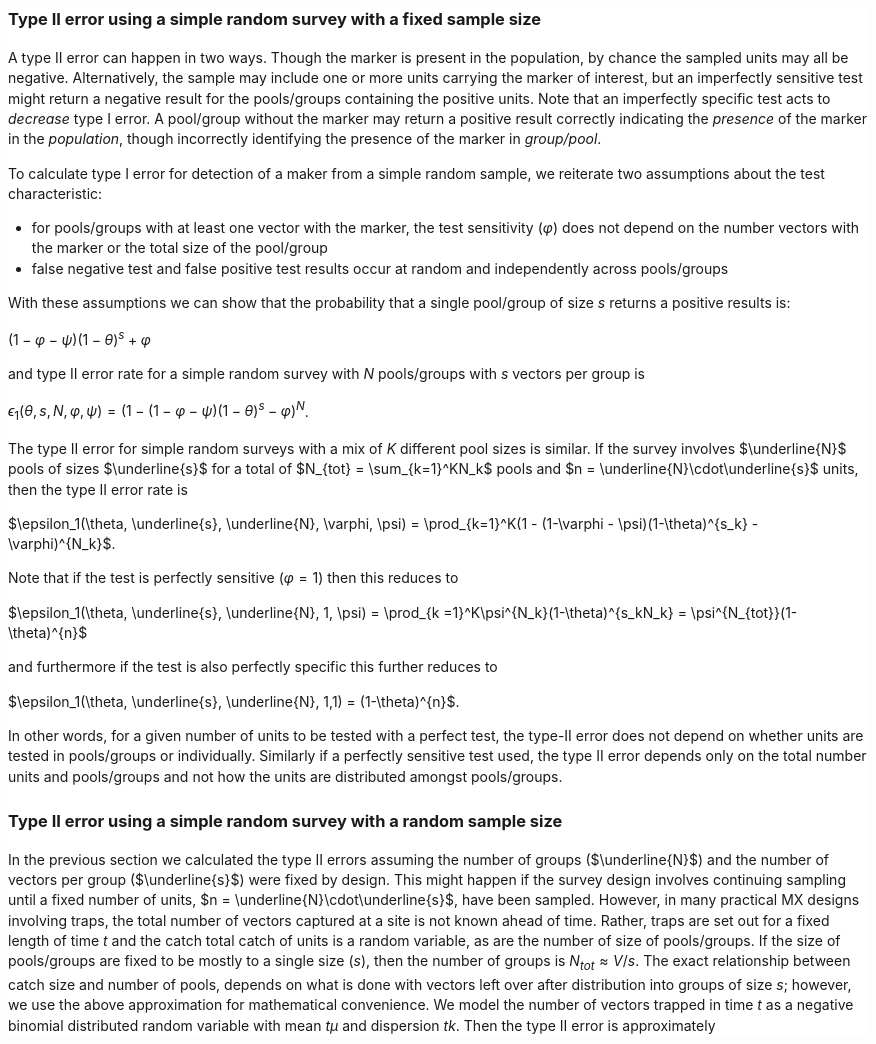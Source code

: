 ### Type II error using a simple random survey with a fixed sample size

A type II error can happen in two ways. Though the marker is present in the population, by chance the sampled units may all be negative. Alternatively, the sample may include one or more units carrying the marker of interest, but an imperfectly sensitive test might return a negative result for the pools/groups containing the positive units. Note that an imperfectly specific test acts to *decrease* type I error. A pool/group without the marker may return a positive result correctly indicating the *presence* of the marker in the *population*, though incorrectly identifying the presence of the marker in *group/pool*.

To calculate type I error for detection of a maker from a simple random sample, we reiterate two assumptions about the test characteristic:

* for pools/groups with at least one vector with the marker, the test sensitivity ($\varphi$) does not depend on the number vectors with the marker or the total size of the pool/group
* false negative test and false positive test results occur at random and independently across pools/groups

With these assumptions we can show that the probability that a single pool/group of size $s$ returns a positive results is:

$(1-\varphi - \psi)(1-\theta)^s + \varphi$

and type II error rate for a simple random survey with $N$ pools/groups with $s$ vectors per group is

$\epsilon_1(\theta, s, N, \varphi, \psi) = (1 - (1-\varphi - \psi)(1-\theta)^s - \varphi)^N$.

The type II error for simple random surveys with a mix of $K$ different pool sizes is similar. If the survey involves $\underline{N}$ pools of sizes $\underline{s}$ for a total of $N_{tot} = \sum_{k=1}^KN_k$ pools and $n = \underline{N}\cdot\underline{s}$ units, then the type II error rate is

$\epsilon_1(\theta, \underline{s}, \underline{N}, \varphi, \psi) = \prod_{k=1}^K(1 - (1-\varphi - \psi)(1-\theta)^{s_k} - \varphi)^{N_k}$.

Note that if the test is perfectly sensitive ($\varphi = 1$) then this reduces to

$\epsilon_1(\theta, \underline{s}, \underline{N}, 1, \psi) = \prod_{k =1}^K\psi^{N_k}(1-\theta)^{s_kN_k} = \psi^{N_{tot}}(1-\theta)^{n}$

and furthermore if the test is also perfectly specific this further reduces to 

$\epsilon_1(\theta, \underline{s}, \underline{N}, 1,1) = (1-\theta)^{n}$.

In other words, for a given number of units to be tested with a perfect test, the type-II error does not depend on whether units are tested in pools/groups or individually. Similarly if a perfectly sensitive test used, the type II error depends only on the total number units and pools/groups and not how the units are distributed amongst pools/groups. 

### Type II error using a simple random survey with a random sample size

In the previous section we calculated the type II errors assuming the number of groups ($\underline{N}$) and the number of vectors per group ($\underline{s}$) were fixed by design. This might happen if the survey design involves continuing sampling until a fixed number of units, $n = \underline{N}\cdot\underline{s}$, have been sampled. However, in many practical MX designs involving traps, the total number of vectors captured at a site is not known ahead of time. Rather, traps are set out for a fixed length of time $t$ and the catch total catch of units is a random variable, as are the number of size of pools/groups. If the size of pools/groups are fixed to be mostly to a single size ($s$), then the number of groups is $N_{tot} \approx V/s$. The exact relationship between catch size and number of pools, depends on what is done with vectors left over after distribution into groups of size $s$; however, we use the above approximation for mathematical convenience. We model the number of vectors trapped in time $t$ as a negative binomial distributed random variable with mean $t \mu$ and dispersion $tk$. Then the type II error is approximately
